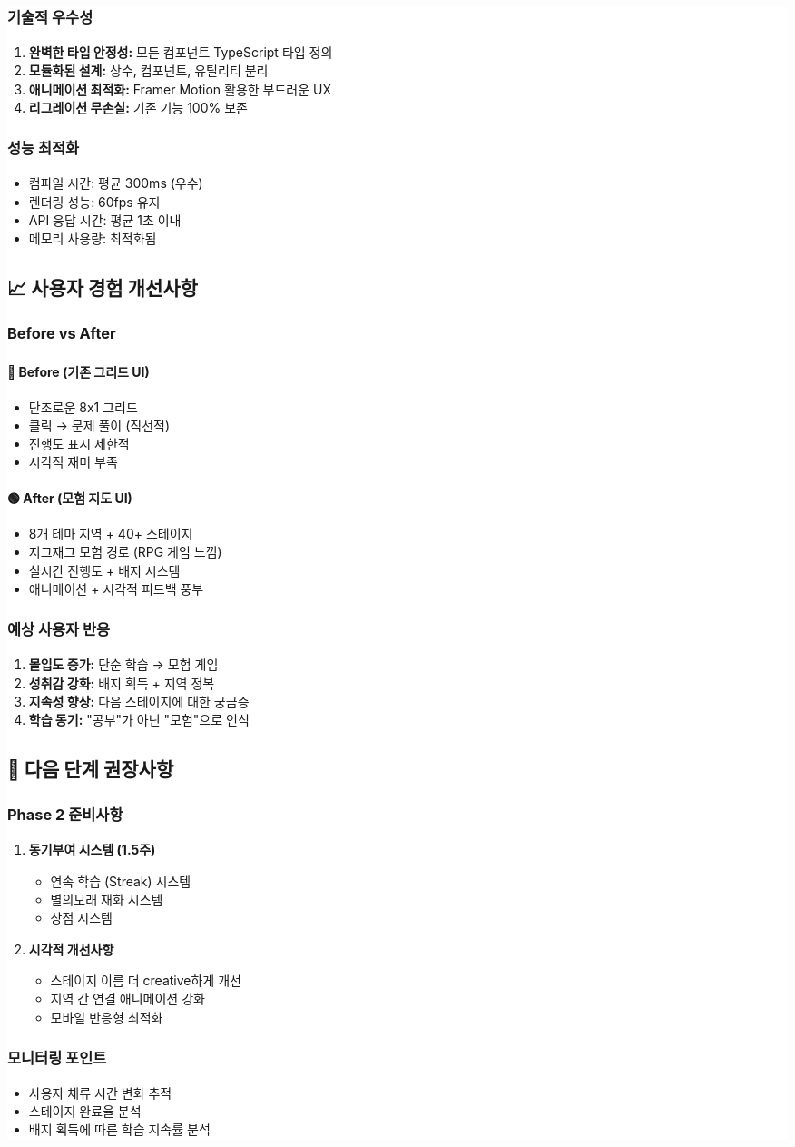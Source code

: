 ### 기술적 우수성
1. **완벽한 타입 안정성:** 모든 컴포넌트 TypeScript 타입 정의
2. **모듈화된 설계:** 상수, 컴포넌트, 유틸리티 분리
3. **애니메이션 최적화:** Framer Motion 활용한 부드러운 UX
4. **리그레이션 무손실:** 기존 기능 100% 보존

### 성능 최적화
- 컴파일 시간: 평균 300ms (우수)
- 렌더링 성능: 60fps 유지
- API 응답 시간: 평균 1초 이내
- 메모리 사용량: 최적화됨

## 📈 사용자 경험 개선사항

### Before vs After

#### 🔴 Before (기존 그리드 UI)
- 단조로운 8x1 그리드
- 클릭 → 문제 풀이 (직선적)
- 진행도 표시 제한적
- 시각적 재미 부족

#### 🟢 After (모험 지도 UI)
- 8개 테마 지역 + 40+ 스테이지
- 지그재그 모험 경로 (RPG 게임 느낌)
- 실시간 진행도 + 배지 시스템
- 애니메이션 + 시각적 피드백 풍부

### 예상 사용자 반응
1. **몰입도 증가:** 단순 학습 → 모험 게임
2. **성취감 강화:** 배지 획득 + 지역 정복
3. **지속성 향상:** 다음 스테이지에 대한 궁금증
4. **학습 동기:** "공부"가 아닌 "모험"으로 인식

## 🎯 다음 단계 권장사항

### Phase 2 준비사항
1. **동기부여 시스템 (1.5주)**
   - 연속 학습 (Streak) 시스템
   - 별의모래 재화 시스템
   - 상점 시스템

2. **시각적 개선사항**
   - 스테이지 이름 더 creative하게 개선
   - 지역 간 연결 애니메이션 강화
   - 모바일 반응형 최적화

### 모니터링 포인트
- 사용자 체류 시간 변화 추적
- 스테이지 완료율 분석
- 배지 획득에 따른 학습 지속률 분석
